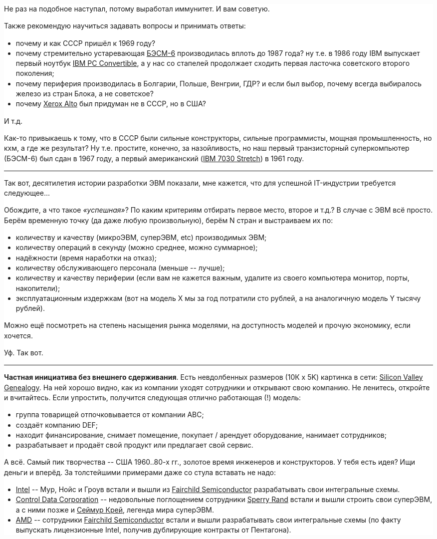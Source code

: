 Не раз на подобное наступал, потому выработал иммунитет. И вам советую.

Также рекомендую научиться задавать вопросы и принимать ответы:
* почему и как СССР пришёл к 1969 году?
* почему стремительно устаревающая [БЭСМ-6](https://ru.wikipedia.org/wiki/БЭСМ-6) производилась вплоть до 1987 года? ну т.е. в 1986 году IBM выпускает первый ноутбук [IBM PC Convertible](https://en.wikipedia.org/wiki/IBM_PC_Convertible), а у нас со стапелей продолжает сходить первая ласточка советского второго поколения;
* почему периферия производилась в Болгарии, Польше, Венгрии, ГДР? и если был выбор, почему всегда выбиралось железо из стран Блока, а не советское?
* почему [Xerox Alto](https://en.wikipedia.org/wiki/Xerox_Alto) был придуман не в СССР, но в США?

И т.д.

Как-то привыкаешь к тому, что в СССР были сильные конструкторы, сильные программисты, мощная промышленность, но кхм, а где же результат? Ну т.е. простите, конечно, за назойливость, но наш первый транзисторный суперкомпьютер (БЭСМ-6) был сдан в 1967 году, а первый американский ([IBM 7030 Stretch](https://en.wikipedia.org/wiki/IBM_7030_Stretch)) в 1961 году.

---

Так вот, десятилетия истории разработки ЭВМ показали, мне кажется, что для успешной IT-индустрии требуется следующее...

Обождите, а что такое *«успешная»*? По каким критериям отбирать первое место, второе и т.д.? В случае с ЭВМ всё просто. Берём временную точку (да даже любую произвольную), берём N стран и выстраиваем их по:
* количеству и качеству (микроЭВМ, суперЭВМ, etc) производимых ЭВМ;
* количеству операций в секунду (можно среднее, можно суммарное);
* надёжности (время наработки на отказ);
* количеству обслуживающего персонала (меньше -- лучше);
* количеству и качеству периферии (если вам не кажется важным, удалите из своего компьютера монитор, порты, накопители);
* эксплуатационным издержкам (вот на модель X мы за год потратили сто рублей, а на аналогичную модель Y тысячу рублей).

Можно ещё посмотреть на степень насыщения рынка моделями, на доступность моделей и прочую экономику, если хочется.

Уф. Так вот.

---

**Частная инициатива без внешнего сдерживания**. Есть невдолбенных размеров (10К x 5K) картинка в сети: [Silicon Valley Genealogy](https://www.chiphistory.org/chc_upload/content/jpg/7/1526499347/1526499347.jpg). На ней хорошо видно, как из компании уходят сотрудники и открывают свою компанию. Не ленитесь, откройте и вчитайтесь. Если упростить, получится следующая отлично работающая (!) модель:
* группа товарищей отпочковывается от компании ABC;
* создаёт компанию DEF;
* находит финансирование, снимает помещение, покупает / арендует оборудование, нанимает сотрудников;
* разрабатывает и продаёт свой продукт или предлагает свой сервис.

А всё. Самый пик творчества -- США 1960..80-х гг., золотое время инженеров и конструкторов. У тебя есть идея? Ищи деньги и вперёд. За толстейшими примерами даже со стула вставать не надо:
* [Intel](https://en.wikipedia.org/wiki/Intel) -- Мур, Нойс и Гроув встали и вышли из [Fairchild Semiconductor](https://en.wikipedia.org/wiki/Fairchild_Semiconductor) разрабатывать свои интегральные схемы.
* [Control Data Corporation](https://ru.wikipedia.org/wiki/Control_Data_Corporation) -- недовольные поглощением сотрудники [Sperry Rand](https://en.wikipedia.org/wiki/Sperry_Corporation#Sperry_Rand) встали и вышли строить свои суперЭВМ, а с ними позже и [Сеймур Крей](https://en.wikipedia.org/wiki/Seymour_Cray), легенда мира суперЭВМ.
* [AMD](https://en.wikipedia.org/wiki/Advanced_Micro_Devices) -- сотрудники [Fairchild Semiconductor](https://en.wikipedia.org/wiki/Fairchild_Semiconductor) встали и вышли разрабатывать свои интегральные схемы (по факту выпускать лицензионные Intel, получив дублирующие контракты от Пентагона).
